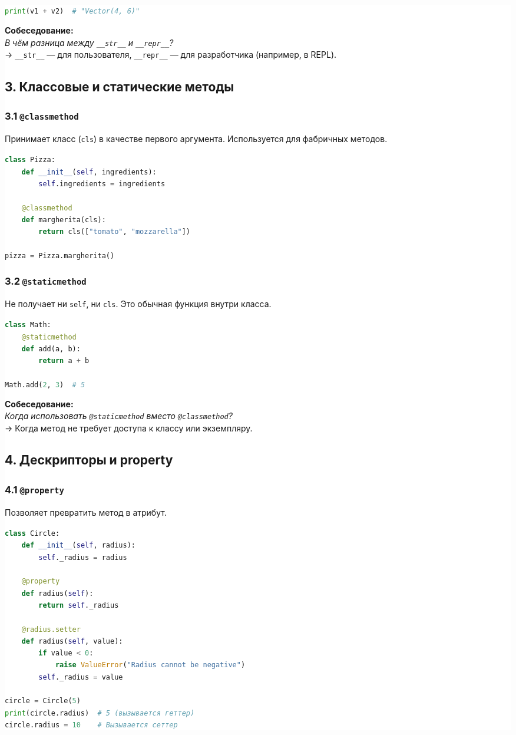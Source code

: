 ```python
print(v1 + v2)  # "Vector(4, 6)"
```
**Собеседование:**  
_В чём разница между `__str__` и `__repr__`?_  
→ `__str__` — для пользователя, `__repr__` — для разработчика (например, в REPL).

## **3. Классовые и статические методы**

### **3.1 `@classmethod`**

Принимает класс (`cls`) в качестве первого аргумента. Используется для фабричных методов.
```python
class Pizza:
    def __init__(self, ingredients):
        self.ingredients = ingredients

    @classmethod
    def margherita(cls):
        return cls(["tomato", "mozzarella"])

pizza = Pizza.margherita()
```

### **3.2 `@staticmethod`**

Не получает ни `self`, ни `cls`. Это обычная функция внутри класса.
```python
class Math:
    @staticmethod
    def add(a, b):
        return a + b

Math.add(2, 3)  # 5
```

**Собеседование:**  
_Когда использовать `@staticmethod` вместо `@classmethod`?_  
→ Когда метод не требует доступа к классу или экземпляру.

## **4. Дескрипторы и property**

### **4.1 `@property`**

Позволяет превратить метод в атрибут.
```python
class Circle:
    def __init__(self, radius):
        self._radius = radius

    @property
    def radius(self):
        return self._radius

    @radius.setter
    def radius(self, value):
        if value < 0:
            raise ValueError("Radius cannot be negative")
        self._radius = value

circle = Circle(5)
print(circle.radius)  # 5 (вызывается геттер)
circle.radius = 10    # Вызывается сеттер
```
